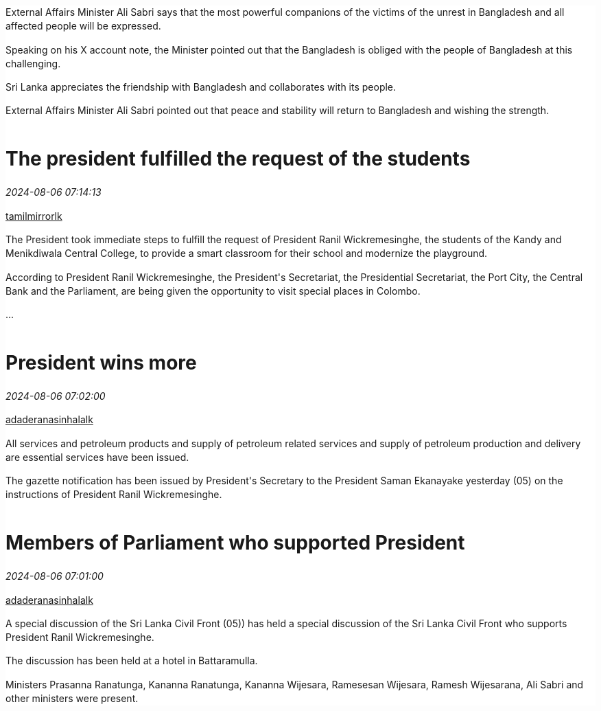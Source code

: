 External Affairs Minister Ali Sabri says that the most powerful companions of the victims of the unrest in Bangladesh and all affected people will be expressed.

Speaking on his X account note, the Minister pointed out that the Bangladesh is obliged with the people of Bangladesh at this challenging.

Sri Lanka appreciates the friendship with Bangladesh and collaborates with its people.

External Affairs Minister Ali Sabri pointed out that peace and stability will return to Bangladesh and wishing the strength.



# The president fulfilled the request of the students

*2024-08-06 07:14:13*

[tamilmirrorlk](https://www.tamilmirror.lk/செய்திகள்/மாணவர்கள்-கோரிக்கையை-நிறைவேற்றினார்-ஜனாதிபதி/175-341663)

The President took immediate steps to fulfill the request of President Ranil Wickremesinghe, the students of the Kandy and Menikdiwala Central College, to provide a smart classroom for their school and modernize the playground.

According to President Ranil Wickremesinghe, the President's Secretariat, the Presidential Secretariat, the Port City, the Central Bank and the Parliament, are being given the opportunity to visit special places in Colombo.

...



# President wins more

*2024-08-06 07:02:00*

[adaderanasinhalalk](http://sinhala.adaderana.lk/news/199605)

All services and petroleum products and supply of petroleum related services and supply of petroleum production and delivery are essential services have been issued.

The gazette notification has been issued by President's Secretary to the President Saman Ekanayake yesterday (05) on the instructions of President Ranil Wickremesinghe.



# Members of Parliament who supported President

*2024-08-06 07:01:00*

[adaderanasinhalalk](http://sinhala.adaderana.lk/news/199604)

A special discussion of the Sri Lanka Civil Front (05)) has held a special discussion of the Sri Lanka Civil Front who supports President Ranil Wickremesinghe.

The discussion has been held at a hotel in Battaramulla.

Ministers Prasanna Ranatunga, Kananna Ranatunga, Kananna Wijesara, Ramesesan Wijesara, Ramesh Wijesarana, Ali Sabri and other ministers were present.
